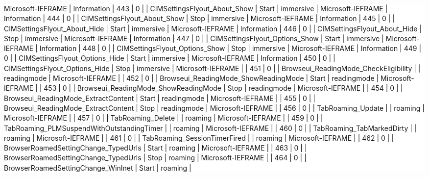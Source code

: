 Microsoft-IEFRAME  |  Information  |  443       |  0        |                                |  CIMSettingsFlyout_About_Show                                 |  Start   |  immersive                     |
Microsoft-IEFRAME  |  Information  |  444       |  0        |                                |  CIMSettingsFlyout_About_Show                                 |  Stop    |  immersive                     |
Microsoft-IEFRAME  |  Information  |  445       |  0        |                                |  CIMSettingsFlyout_About_Hide                                 |  Start   |  immersive                     |
Microsoft-IEFRAME  |  Information  |  446       |  0        |                                |  CIMSettingsFlyout_About_Hide                                 |  Stop    |  immersive                     |
Microsoft-IEFRAME  |  Information  |  447       |  0        |                                |  CIMSettingsFlyout_Options_Show                               |  Start   |  immersive                     |
Microsoft-IEFRAME  |  Information  |  448       |  0        |                                |  CIMSettingsFlyout_Options_Show                               |  Stop    |  immersive                     |
Microsoft-IEFRAME  |  Information  |  449       |  0        |                                |  CIMSettingsFlyout_Options_Hide                               |  Start   |  immersive                     |
Microsoft-IEFRAME  |  Information  |  450       |  0        |                                |  CIMSettingsFlyout_Options_Hide                               |  Stop    |  immersive                     |
Microsoft-IEFRAME  |               |  451       |  0        |                                |  Browseui_ReadingMode_CheckEligibility                        |          |  readingmode                   |
Microsoft-IEFRAME  |               |  452       |  0        |                                |  Browseui_ReadingMode_ShowReadingMode                         |  Start   |  readingmode                   |
Microsoft-IEFRAME  |               |  453       |  0        |                                |  Browseui_ReadingMode_ShowReadingMode                         |  Stop    |  readingmode                   |
Microsoft-IEFRAME  |               |  454       |  0        |                                |  Browseui_ReadingMode_ExtractContent                          |  Start   |  readingmode                   |
Microsoft-IEFRAME  |               |  455       |  0        |                                |  Browseui_ReadingMode_ExtractContent                          |  Stop    |  readingmode                   |
Microsoft-IEFRAME  |               |  456       |  0        |                                |  TabRoaming_Update                                            |          |  roaming                       |
Microsoft-IEFRAME  |               |  457       |  0        |                                |  TabRoaming_Delete                                            |          |  roaming                       |
Microsoft-IEFRAME  |               |  459       |  0        |                                |  TabRoaming_PLMSuspendWithOutstandingTimer                    |          |  roaming                       |
Microsoft-IEFRAME  |               |  460       |  0        |                                |  TabRoaming_TabMarkedDirty                                    |          |  roaming                       |
Microsoft-IEFRAME  |               |  461       |  0        |                                |  TabRoaming_SessionTimerFired                                 |          |  roaming                       |
Microsoft-IEFRAME  |               |  462       |  0        |                                |  BrowserRoamedSettingChange_TypedUrls                         |  Start   |  roaming                       |
Microsoft-IEFRAME  |               |  463       |  0        |                                |  BrowserRoamedSettingChange_TypedUrls                         |  Stop    |  roaming                       |
Microsoft-IEFRAME  |               |  464       |  0        |                                |  BrowserRoamedSettingChange_WinInet                           |  Start   |  roaming                       |